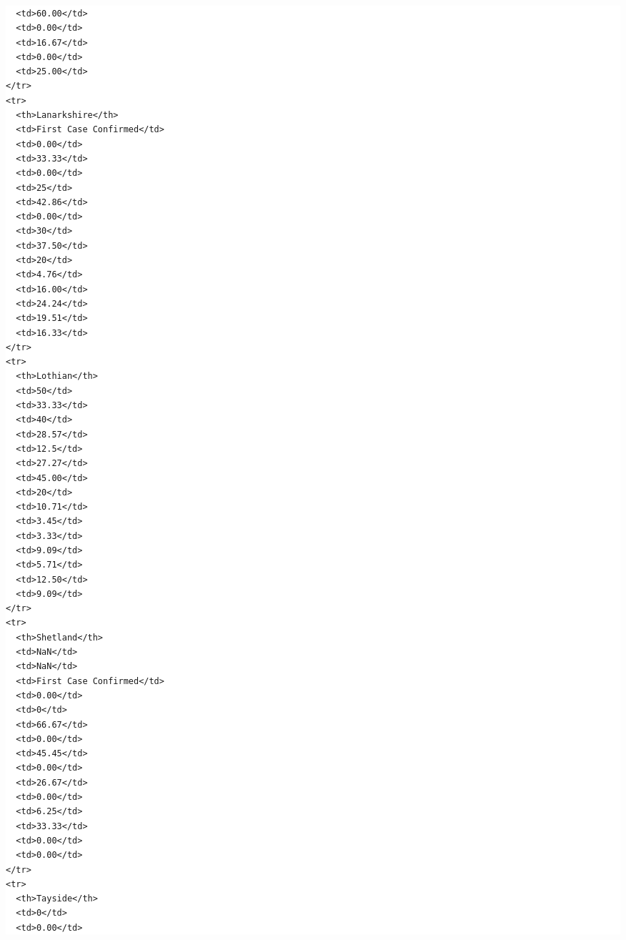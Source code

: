       <td>60.00</td>
      <td>0.00</td>
      <td>16.67</td>
      <td>0.00</td>
      <td>25.00</td>
    </tr>
    <tr>
      <th>Lanarkshire</th>
      <td>First Case Confirmed</td>
      <td>0.00</td>
      <td>33.33</td>
      <td>0.00</td>
      <td>25</td>
      <td>42.86</td>
      <td>0.00</td>
      <td>30</td>
      <td>37.50</td>
      <td>20</td>
      <td>4.76</td>
      <td>16.00</td>
      <td>24.24</td>
      <td>19.51</td>
      <td>16.33</td>
    </tr>
    <tr>
      <th>Lothian</th>
      <td>50</td>
      <td>33.33</td>
      <td>40</td>
      <td>28.57</td>
      <td>12.5</td>
      <td>27.27</td>
      <td>45.00</td>
      <td>20</td>
      <td>10.71</td>
      <td>3.45</td>
      <td>3.33</td>
      <td>9.09</td>
      <td>5.71</td>
      <td>12.50</td>
      <td>9.09</td>
    </tr>
    <tr>
      <th>Shetland</th>
      <td>NaN</td>
      <td>NaN</td>
      <td>First Case Confirmed</td>
      <td>0.00</td>
      <td>0</td>
      <td>66.67</td>
      <td>0.00</td>
      <td>45.45</td>
      <td>0.00</td>
      <td>26.67</td>
      <td>0.00</td>
      <td>6.25</td>
      <td>33.33</td>
      <td>0.00</td>
      <td>0.00</td>
    </tr>
    <tr>
      <th>Tayside</th>
      <td>0</td>
      <td>0.00</td>